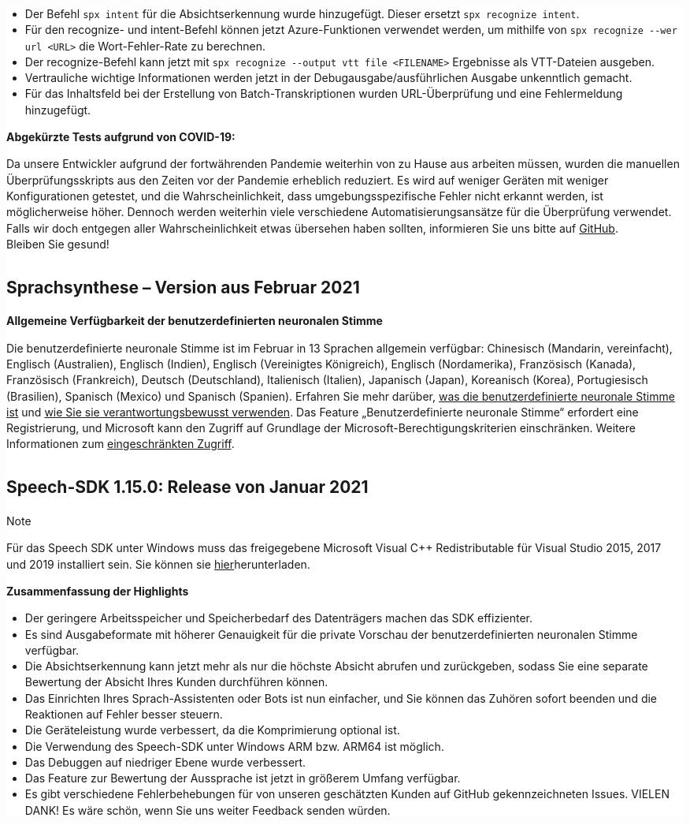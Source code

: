 - Der Befehl `spx intent` für die Absichtserkennung wurde hinzugefügt. Dieser ersetzt `spx recognize intent`.
- Für den recognize- und intent-Befehl können jetzt Azure-Funktionen verwendet werden, um mithilfe von `spx recognize --wer url <URL>` die Wort-Fehler-Rate zu berechnen.
- Der recognize-Befehl kann jetzt mit `spx recognize --output vtt file <FILENAME>` Ergebnisse als VTT-Dateien ausgeben.
- Vertrauliche wichtige Informationen werden jetzt in der Debugausgabe/ausführlichen Ausgabe unkenntlich gemacht.
- Für das Inhaltsfeld bei der Erstellung von Batch-Transkriptionen wurden URL-Überprüfung und eine Fehlermeldung hinzugefügt.

**Abgekürzte Tests aufgrund von COVID-19:**

Da unsere Entwickler aufgrund der fortwährenden Pandemie weiterhin von zu Hause aus arbeiten müssen, wurden die manuellen Überprüfungsskripts aus den Zeiten vor der Pandemie erheblich reduziert. Es wird auf weniger Geräten mit weniger Konfigurationen getestet, und die Wahrscheinlichkeit, dass umgebungsspezifische Fehler nicht erkannt werden, ist möglicherweise höher. Dennoch werden weiterhin viele verschiedene Automatisierungsansätze für die Überprüfung verwendet. Falls wir doch entgegen aller Wahrscheinlichkeit etwas übersehen haben sollten, informieren Sie uns bitte auf [GitHub](https://github.com/Azure-Samples/cognitive-services-speech-sdk/issues?q=is%3Aissue+is%3Aopen).<br>
Bleiben Sie gesund!

## <a name="text-to-speech-2021-february-release"></a>Sprachsynthese – Version aus Februar 2021

**Allgemeine Verfügbarkeit der benutzerdefinierten neuronalen Stimme**

Die benutzerdefinierte neuronale Stimme ist im Februar in 13 Sprachen allgemein verfügbar: Chinesisch (Mandarin, vereinfacht), Englisch (Australien), Englisch (Indien), Englisch (Vereinigtes Königreich), Englisch (Nordamerika), Französisch (Kanada), Französisch (Frankreich), Deutsch (Deutschland), Italienisch (Italien), Japanisch (Japan), Koreanisch (Korea), Portugiesisch (Brasilien), Spanisch (Mexico) und Spanisch (Spanien). Erfahren Sie mehr darüber, [was die benutzerdefinierte neuronale Stimme ist](custom-neural-voice.md) und [wie Sie sie verantwortungsbewusst verwenden](concepts-guidelines-responsible-deployment-synthetic.md).
Das Feature „Benutzerdefinierte neuronale Stimme“ erfordert eine Registrierung, und Microsoft kann den Zugriff auf Grundlage der Microsoft-Berechtigungskriterien einschränken. Weitere Informationen zum [eingeschränkten Zugriff](/legal/cognitive-services/speech-service/custom-neural-voice/limited-access-custom-neural-voice?context=/azure/cognitive-services/speech-service/context/context).

## <a name="speech-sdk-1150-2021-january-release"></a>Speech-SDK 1.15.0: Release von Januar 2021

> [!NOTE]
> Für das Speech SDK unter Windows muss das freigegebene Microsoft Visual C++ Redistributable für Visual Studio 2015, 2017 und 2019 installiert sein. Sie können sie [hier](https://support.microsoft.com/help/2977003/the-latest-supported-visual-c-downloads)herunterladen.

**Zusammenfassung der Highlights**
- Der geringere Arbeitsspeicher und Speicherbedarf des Datenträgers machen das SDK effizienter.
- Es sind Ausgabeformate mit höherer Genauigkeit für die private Vorschau der benutzerdefinierten neuronalen Stimme verfügbar.
- Die Absichtserkennung kann jetzt mehr als nur die höchste Absicht abrufen und zurückgeben, sodass Sie eine separate Bewertung der Absicht Ihres Kunden durchführen können.
- Das Einrichten Ihres Sprach-Assistenten oder Bots ist nun einfacher, und Sie können das Zuhören sofort beenden und die Reaktionen auf Fehler besser steuern.
- Die Geräteleistung wurde verbessert, da die Komprimierung optional ist.
- Die Verwendung des Speech-SDK unter Windows ARM bzw. ARM64 ist möglich.
- Das Debuggen auf niedriger Ebene wurde verbessert.
- Das Feature zur Bewertung der Aussprache ist jetzt in größerem Umfang verfügbar.
- Es gibt verschiedene Fehlerbehebungen für von unseren geschätzten Kunden auf GitHub gekennzeichneten Issues. VIELEN DANK! Es wäre schön, wenn Sie uns weiter Feedback senden würden.
